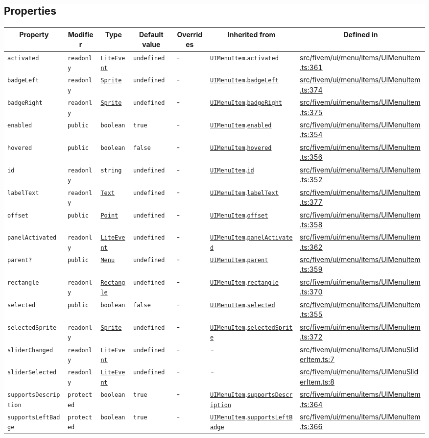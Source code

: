 ## Properties

| Property | Modifier | Type | Default value | Overrides | Inherited from | Defined in |
| ------ | ------ | ------ | ------ | ------ | ------ | ------ |
| <a id="activated"></a> `activated` | `readonly` | [`LiteEvent`](LiteEvent.md) | `undefined` | - | [`UIMenuItem`](UIMenuItem.md).[`activated`](UIMenuItem.md#activated) | [src/fivem/ui/menu/items/UIMenuItem.ts:361](https://github.com/nativewrappers/nativewrappers/blob/df8f763f54a2ec439be9cb68f9abf90f9a4d79aa/src/fivem/ui/menu/items/UIMenuItem.ts#L361) |
| <a id="badgeleft"></a> `badgeLeft` | `readonly` | [`Sprite`](Sprite.md) | `undefined` | - | [`UIMenuItem`](UIMenuItem.md).[`badgeLeft`](UIMenuItem.md#badgeleft) | [src/fivem/ui/menu/items/UIMenuItem.ts:374](https://github.com/nativewrappers/nativewrappers/blob/df8f763f54a2ec439be9cb68f9abf90f9a4d79aa/src/fivem/ui/menu/items/UIMenuItem.ts#L374) |
| <a id="badgeright"></a> `badgeRight` | `readonly` | [`Sprite`](Sprite.md) | `undefined` | - | [`UIMenuItem`](UIMenuItem.md).[`badgeRight`](UIMenuItem.md#badgeright) | [src/fivem/ui/menu/items/UIMenuItem.ts:375](https://github.com/nativewrappers/nativewrappers/blob/df8f763f54a2ec439be9cb68f9abf90f9a4d79aa/src/fivem/ui/menu/items/UIMenuItem.ts#L375) |
| <a id="enabled"></a> `enabled` | `public` | `boolean` | `true` | - | [`UIMenuItem`](UIMenuItem.md).[`enabled`](UIMenuItem.md#enabled) | [src/fivem/ui/menu/items/UIMenuItem.ts:354](https://github.com/nativewrappers/nativewrappers/blob/df8f763f54a2ec439be9cb68f9abf90f9a4d79aa/src/fivem/ui/menu/items/UIMenuItem.ts#L354) |
| <a id="hovered"></a> `hovered` | `public` | `boolean` | `false` | - | [`UIMenuItem`](UIMenuItem.md).[`hovered`](UIMenuItem.md#hovered) | [src/fivem/ui/menu/items/UIMenuItem.ts:356](https://github.com/nativewrappers/nativewrappers/blob/df8f763f54a2ec439be9cb68f9abf90f9a4d79aa/src/fivem/ui/menu/items/UIMenuItem.ts#L356) |
| <a id="id"></a> `id` | `readonly` | `string` | `undefined` | - | [`UIMenuItem`](UIMenuItem.md).[`id`](UIMenuItem.md#id) | [src/fivem/ui/menu/items/UIMenuItem.ts:352](https://github.com/nativewrappers/nativewrappers/blob/df8f763f54a2ec439be9cb68f9abf90f9a4d79aa/src/fivem/ui/menu/items/UIMenuItem.ts#L352) |
| <a id="labeltext"></a> `labelText` | `readonly` | [`Text`](Text.md) | `undefined` | - | [`UIMenuItem`](UIMenuItem.md).[`labelText`](UIMenuItem.md#labeltext) | [src/fivem/ui/menu/items/UIMenuItem.ts:377](https://github.com/nativewrappers/nativewrappers/blob/df8f763f54a2ec439be9cb68f9abf90f9a4d79aa/src/fivem/ui/menu/items/UIMenuItem.ts#L377) |
| <a id="offset"></a> `offset` | `public` | [`Point`](Point.md) | `undefined` | - | [`UIMenuItem`](UIMenuItem.md).[`offset`](UIMenuItem.md#offset) | [src/fivem/ui/menu/items/UIMenuItem.ts:358](https://github.com/nativewrappers/nativewrappers/blob/df8f763f54a2ec439be9cb68f9abf90f9a4d79aa/src/fivem/ui/menu/items/UIMenuItem.ts#L358) |
| <a id="panelactivated"></a> `panelActivated` | `readonly` | [`LiteEvent`](LiteEvent.md) | `undefined` | - | [`UIMenuItem`](UIMenuItem.md).[`panelActivated`](UIMenuItem.md#panelactivated) | [src/fivem/ui/menu/items/UIMenuItem.ts:362](https://github.com/nativewrappers/nativewrappers/blob/df8f763f54a2ec439be9cb68f9abf90f9a4d79aa/src/fivem/ui/menu/items/UIMenuItem.ts#L362) |
| <a id="parent"></a> `parent?` | `public` | [`Menu`](Menu.md) | `undefined` | - | [`UIMenuItem`](UIMenuItem.md).[`parent`](UIMenuItem.md#parent) | [src/fivem/ui/menu/items/UIMenuItem.ts:359](https://github.com/nativewrappers/nativewrappers/blob/df8f763f54a2ec439be9cb68f9abf90f9a4d79aa/src/fivem/ui/menu/items/UIMenuItem.ts#L359) |
| <a id="rectangle"></a> `rectangle` | `readonly` | [`Rectangle`](Rectangle.md) | `undefined` | - | [`UIMenuItem`](UIMenuItem.md).[`rectangle`](UIMenuItem.md#rectangle) | [src/fivem/ui/menu/items/UIMenuItem.ts:370](https://github.com/nativewrappers/nativewrappers/blob/df8f763f54a2ec439be9cb68f9abf90f9a4d79aa/src/fivem/ui/menu/items/UIMenuItem.ts#L370) |
| <a id="selected"></a> `selected` | `public` | `boolean` | `false` | - | [`UIMenuItem`](UIMenuItem.md).[`selected`](UIMenuItem.md#selected) | [src/fivem/ui/menu/items/UIMenuItem.ts:355](https://github.com/nativewrappers/nativewrappers/blob/df8f763f54a2ec439be9cb68f9abf90f9a4d79aa/src/fivem/ui/menu/items/UIMenuItem.ts#L355) |
| <a id="selectedsprite"></a> `selectedSprite` | `readonly` | [`Sprite`](Sprite.md) | `undefined` | - | [`UIMenuItem`](UIMenuItem.md).[`selectedSprite`](UIMenuItem.md#selectedsprite) | [src/fivem/ui/menu/items/UIMenuItem.ts:372](https://github.com/nativewrappers/nativewrappers/blob/df8f763f54a2ec439be9cb68f9abf90f9a4d79aa/src/fivem/ui/menu/items/UIMenuItem.ts#L372) |
| <a id="sliderchanged"></a> `sliderChanged` | `readonly` | [`LiteEvent`](LiteEvent.md) | `undefined` | - | - | [src/fivem/ui/menu/items/UIMenuSliderItem.ts:7](https://github.com/nativewrappers/nativewrappers/blob/df8f763f54a2ec439be9cb68f9abf90f9a4d79aa/src/fivem/ui/menu/items/UIMenuSliderItem.ts#L7) |
| <a id="sliderselected"></a> `sliderSelected` | `readonly` | [`LiteEvent`](LiteEvent.md) | `undefined` | - | - | [src/fivem/ui/menu/items/UIMenuSliderItem.ts:8](https://github.com/nativewrappers/nativewrappers/blob/df8f763f54a2ec439be9cb68f9abf90f9a4d79aa/src/fivem/ui/menu/items/UIMenuSliderItem.ts#L8) |
| <a id="supportsdescription"></a> `supportsDescription` | `protected` | `boolean` | `true` | - | [`UIMenuItem`](UIMenuItem.md).[`supportsDescription`](UIMenuItem.md#supportsdescription) | [src/fivem/ui/menu/items/UIMenuItem.ts:364](https://github.com/nativewrappers/nativewrappers/blob/df8f763f54a2ec439be9cb68f9abf90f9a4d79aa/src/fivem/ui/menu/items/UIMenuItem.ts#L364) |
| <a id="supportsleftbadge"></a> `supportsLeftBadge` | `protected` | `boolean` | `true` | - | [`UIMenuItem`](UIMenuItem.md).[`supportsLeftBadge`](UIMenuItem.md#supportsleftbadge) | [src/fivem/ui/menu/items/UIMenuItem.ts:366](https://github.com/nativewrappers/nativewrappers/blob/df8f763f54a2ec439be9cb68f9abf90f9a4d79aa/src/fivem/ui/menu/items/UIMenuItem.ts#L366) |